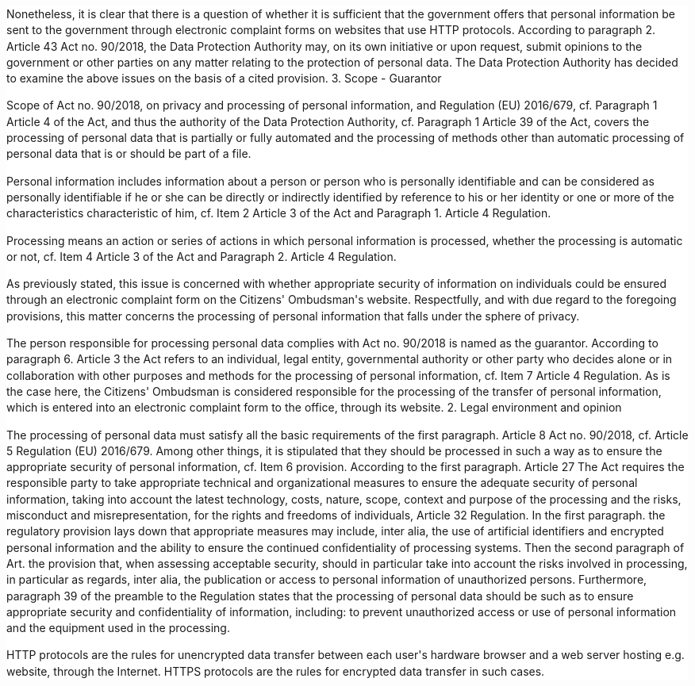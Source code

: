 Nonetheless, it is clear that there is a question of whether it is sufficient that the government offers that personal information be sent to the government through electronic complaint forms on websites that use HTTP protocols. According to paragraph 2. Article 43 Act no. 90/2018, the Data Protection Authority may, on its own initiative or upon request, submit opinions to the government or other parties on any matter relating to the protection of personal data. The Data Protection Authority has decided to examine the above issues on the basis of a cited provision.
3. Scope - Guarantor

Scope of Act no. 90/2018, on privacy and processing of personal information, and Regulation (EU) 2016/679, cf. Paragraph 1 Article 4 of the Act, and thus the authority of the Data Protection Authority, cf. Paragraph 1 Article 39 of the Act, covers the processing of personal data that is partially or fully automated and the processing of methods other than automatic processing of personal data that is or should be part of a file.

Personal information includes information about a person or person who is personally identifiable and can be considered as personally identifiable if he or she can be directly or indirectly identified by reference to his or her identity or one or more of the characteristics characteristic of him, cf. Item 2 Article 3 of the Act and Paragraph 1. Article 4 Regulation.

Processing means an action or series of actions in which personal information is processed, whether the processing is automatic or not, cf. Item 4 Article 3 of the Act and Paragraph 2. Article 4 Regulation.

As previously stated, this issue is concerned with whether appropriate security of information on individuals could be ensured through an electronic complaint form on the Citizens' Ombudsman's website. Respectfully, and with due regard to the foregoing provisions, this matter concerns the processing of personal information that falls under the sphere of privacy.

The person responsible for processing personal data complies with Act no. 90/2018 is named as the guarantor. According to paragraph 6. Article 3 the Act refers to an individual, legal entity, governmental authority or other party who decides alone or in collaboration with other purposes and methods for the processing of personal information, cf. Item 7 Article 4 Regulation. As is the case here, the Citizens' Ombudsman is considered responsible for the processing of the transfer of personal information, which is entered into an electronic complaint form to the office, through its website.
2. Legal environment and opinion

The processing of personal data must satisfy all the basic requirements of the first paragraph. Article 8 Act no. 90/2018, cf. Article 5 Regulation (EU) 2016/679. Among other things, it is stipulated that they should be processed in such a way as to ensure the appropriate security of personal information, cf. Item 6 provision. According to the first paragraph. Article 27 The Act requires the responsible party to take appropriate technical and organizational measures to ensure the adequate security of personal information, taking into account the latest technology, costs, nature, scope, context and purpose of the processing and the risks, misconduct and misrepresentation, for the rights and freedoms of individuals, Article 32 Regulation. In the first paragraph. the regulatory provision lays down that appropriate measures may include, inter alia, the use of artificial identifiers and encrypted personal information and the ability to ensure the continued confidentiality of processing systems. Then the second paragraph of Art. the provision that, when assessing acceptable security, should in particular take into account the risks involved in processing, in particular as regards, inter alia, the publication or access to personal information of unauthorized persons. Furthermore, paragraph 39 of the preamble to the Regulation states that the processing of personal data should be such as to ensure appropriate security and confidentiality of information, including: to prevent unauthorized access or use of personal information and the equipment used in the processing.

HTTP protocols are the rules for unencrypted data transfer between each user's hardware browser and a web server hosting e.g. website, through the Internet. HTTPS protocols are the rules for encrypted data transfer in such cases.
